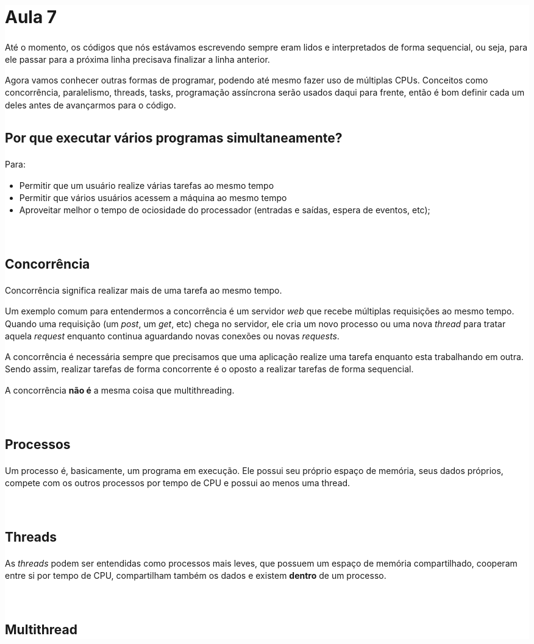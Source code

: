 # Aula 7

Até o momento, os códigos que nós estávamos escrevendo sempre eram lidos e interpretados de forma sequencial, ou seja, para ele passar para a próxima linha precisava finalizar a linha anterior.

Agora vamos conhecer outras formas de programar, podendo até mesmo fazer uso de múltiplas CPUs. Conceitos como concorrência, paralelismo, threads, tasks, programação assíncrona serão usados daqui para frente, então é bom definir cada um deles antes de avançarmos para o código.

## Por que executar vários programas simultaneamente?

Para:

- Permitir que um usuário realize várias tarefas ao mesmo tempo
- Permitir que vários usuários acessem a máquina ao mesmo tempo
- Aproveitar melhor o tempo de ociosidade do processador (entradas e saídas, espera de eventos, etc);

&nbsp;

## Concorrência

Concorrência significa realizar mais de uma tarefa ao mesmo tempo.

Um exemplo comum para entendermos a concorrência é um servidor *web* que recebe múltiplas requisições ao mesmo tempo. Quando uma requisição (um *post*, um *get*, etc) chega no servidor, ele cria um novo processo ou uma nova *thread* para tratar aquela *request* enquanto continua aguardando novas conexões ou novas *requests*.

A concorrência é necessária sempre que precisamos que uma aplicação realize uma tarefa enquanto esta trabalhando em outra. Sendo assim, realizar tarefas de forma concorrente é o oposto a realizar tarefas de forma sequencial.

A concorrência **não é** a mesma coisa que multithreading.

&nbsp;

## Processos

Um processo é, basicamente, um programa em execução. Ele possui seu próprio espaço de memória, seus dados próprios, compete com os outros processos por tempo de CPU e possui ao menos uma thread.

&nbsp;

## Threads

As *threads* podem ser entendidas como processos mais leves, que possuem um espaço de memória compartilhado, cooperam entre si por tempo de CPU, compartilham também os dados e existem **dentro** de um processo.

&nbsp;

## Multithread
